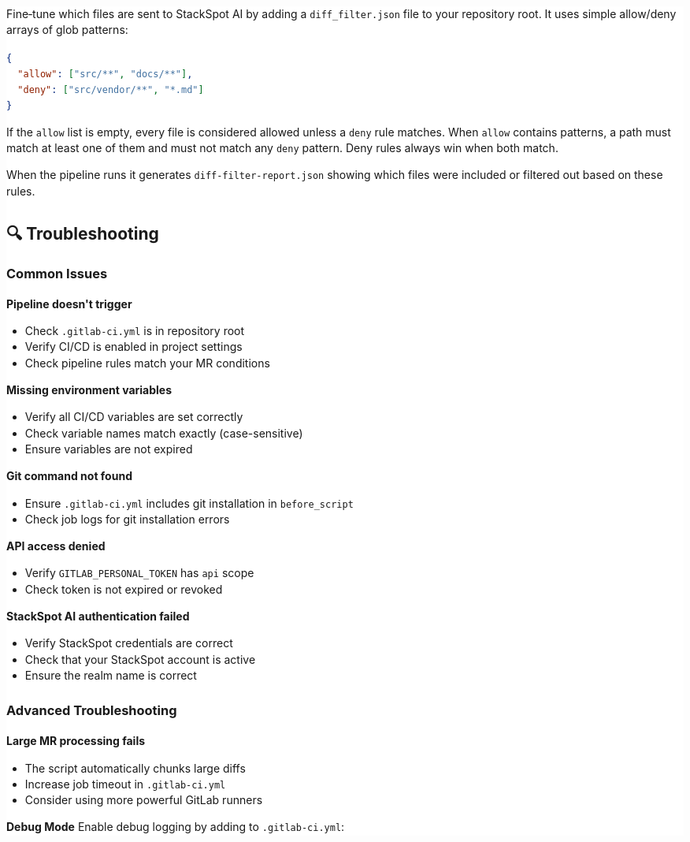 Fine‑tune which files are sent to StackSpot AI by adding a `diff_filter.json`
file to your repository root. It uses simple allow/deny arrays of glob patterns:

```json
{
  "allow": ["src/**", "docs/**"],
  "deny": ["src/vendor/**", "*.md"]
}
```

If the `allow` list is empty, every file is considered allowed unless a `deny`
rule matches. When `allow` contains patterns, a path must match at least one of
them and must not match any `deny` pattern. Deny rules always win when both
match.

When the pipeline runs it generates `diff-filter-report.json` showing which
files were included or filtered out based on these rules.

## 🔍 Troubleshooting

### Common Issues

**Pipeline doesn't trigger**
- Check `.gitlab-ci.yml` is in repository root
- Verify CI/CD is enabled in project settings
- Check pipeline rules match your MR conditions

**Missing environment variables**
- Verify all CI/CD variables are set correctly
- Check variable names match exactly (case-sensitive)
- Ensure variables are not expired

**Git command not found**
- Ensure `.gitlab-ci.yml` includes git installation in `before_script`
- Check job logs for git installation errors

**API access denied**
- Verify `GITLAB_PERSONAL_TOKEN` has `api` scope
- Check token is not expired or revoked

**StackSpot AI authentication failed**
- Verify StackSpot credentials are correct
- Check that your StackSpot account is active
- Ensure the realm name is correct

### Advanced Troubleshooting

**Large MR processing fails**
- The script automatically chunks large diffs
- Increase job timeout in `.gitlab-ci.yml`
- Consider using more powerful GitLab runners

**Debug Mode**
Enable debug logging by adding to `.gitlab-ci.yml`:
